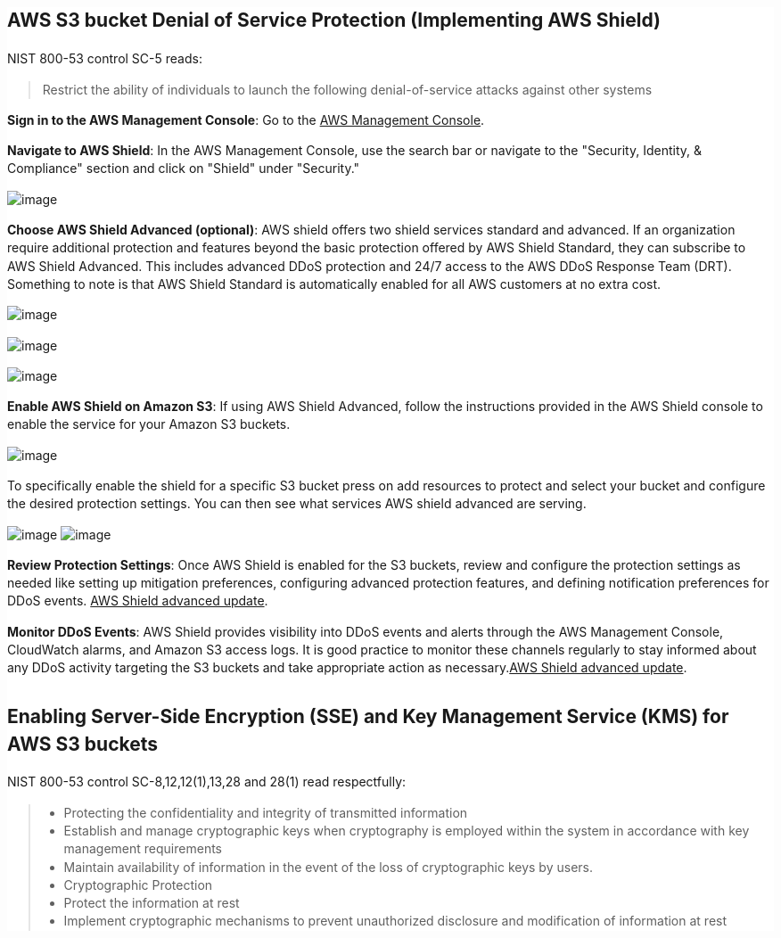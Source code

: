 ## AWS S3 bucket Denial of Service Protection (Implementing AWS Shield)
NIST 800-53 control SC-5 reads:
> Restrict the ability of individuals to launch the following denial-of-service attacks against other systems

**Sign in to the AWS Management Console**: Go to the [AWS Management Console](https://console.aws.amazon.com/). 

**Navigate to AWS Shield**: In the AWS Management Console, use the search bar or navigate to the "Security, Identity, & Compliance" section and click on "Shield" under "Security."

![image](https://github.com/mestabrookuno/8950-aws-scanner/assets/129107955/aa35d44a-b388-4f24-b168-82087af78c64)


**Choose AWS Shield Advanced (optional)**: AWS shield offers two shield services standard and advanced. If an organization require additional protection and features beyond the basic protection offered by AWS Shield Standard, they can subscribe to AWS Shield Advanced. This includes advanced DDoS protection and 24/7 access to the AWS DDoS Response Team (DRT). Something to note is that AWS Shield Standard is automatically enabled for all AWS customers at no extra cost. 

![image](https://github.com/mestabrookuno/8950-aws-scanner/assets/129107955/62deebba-5e63-4111-b30e-4f21782305e7)

![image](https://github.com/mestabrookuno/8950-aws-scanner/assets/129107955/8fb9507e-05b2-4892-9788-a696a5cdbb6e)

![image](https://github.com/mestabrookuno/8950-aws-scanner/assets/129107955/f8f289d1-f30e-449f-9398-786f04c2fb16)

**Enable AWS Shield on Amazon S3**: If using AWS Shield Advanced, follow the instructions provided in the AWS Shield console to enable the service for your Amazon S3 buckets.

![image](https://github.com/mestabrookuno/8950-aws-scanner/assets/129107955/11d93541-6ccf-47b9-84d0-6cd3e50e4ebc)

To specifically enable the shield for a specific S3 bucket press on add resources to protect and select your bucket and configure the desired protection settings. You can then see what services AWS shield advanced are serving.

![image](https://github.com/mestabrookuno/8950-aws-scanner/assets/129107955/ced2f866-3b19-4393-a3b0-05803379f5ea)  ![image](https://github.com/mestabrookuno/8950-aws-scanner/assets/129107955/ce7ee4a0-651c-4b97-bf67-6db66e583d04)

**Review Protection Settings**: Once AWS Shield is enabled for the S3 buckets, review and configure the protection settings as needed like setting up mitigation preferences, configuring advanced protection features, and defining notification preferences for DDoS events. [AWS Shield advanced update](https://aws.amazon.com/blogs/aws/aws-shield-advanced-update-automatic-application-layer-ddos-mitigation/).


**Monitor DDoS Events**: AWS Shield provides visibility into DDoS events and alerts through the AWS Management Console, CloudWatch alarms, and Amazon S3 access logs. It is good practice to monitor these channels regularly to stay informed about any DDoS activity targeting the S3 buckets and take appropriate action as necessary.[AWS Shield advanced update](https://aws.amazon.com/blogs/aws/aws-shield-advanced-update-automatic-application-layer-ddos-mitigation/).

## Enabling Server-Side Encryption (SSE) and Key Management Service (KMS) for AWS S3 buckets
NIST 800-53 control SC-8,12,12(1),13,28 and 28(1) read respectfully:
> - Protecting the confidentiality and integrity of transmitted information
> - Establish and manage cryptographic keys when cryptography is employed within the system in accordance with key management requirements
> - Maintain availability of information in the event of the loss of cryptographic keys by users.
> - Cryptographic Protection
> - Protect the information at rest
> - Implement cryptographic mechanisms to prevent unauthorized disclosure and modification of information at rest
